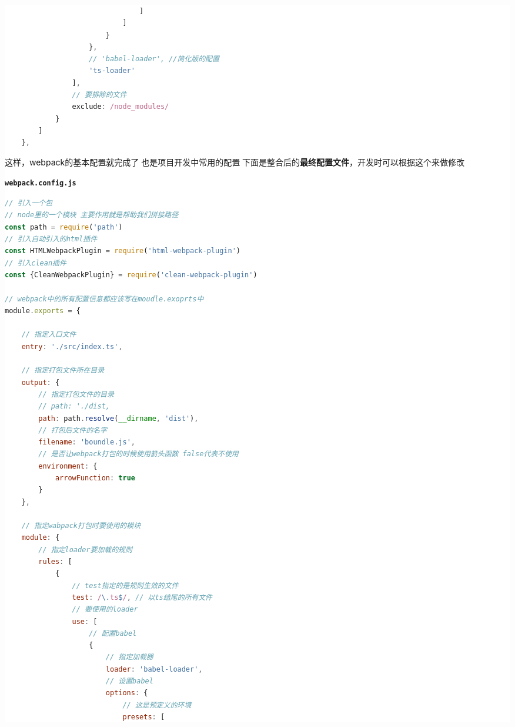   ```js
                                  ]
                              ]
                          }
                      },
                      // 'babel-loader', //简化版的配置
                      'ts-loader'
                  ],
                  // 要排除的文件
                  exclude: /node_modules/
              }
          ]
      },
  
  ```

这样，webpack的基本配置就完成了 也是项目开发中常用的配置 下面是整合后的**最终配置文件**，开发时可以根据这个来做修改

**`webpack.config.js`**

```javascript
// 引入一个包
// node里的一个模块 主要作用就是帮助我们拼接路径
const path = require('path')
// 引入自动引入的html插件
const HTMLWebpackPlugin = require('html-webpack-plugin')
// 引入clean插件
const {CleanWebpackPlugin} = require('clean-webpack-plugin')

// webpack中的所有配置信息都应该写在moudle.exoprts中
module.exports = {

    // 指定入口文件
    entry: './src/index.ts',
    
    // 指定打包文件所在目录
    output: {
        // 指定打包文件的目录
        // path: './dist,
        path: path.resolve(__dirname, 'dist'),
        // 打包后文件的名字
        filename: 'boundle.js',
        // 是否让webpack打包的时候使用箭头函数 false代表不使用
        environment: {
            arrowFunction: true
        }
    },

    // 指定wabpack打包时要使用的模块
    module: {
        // 指定loader要加载的规则
        rules: [
            {
                // test指定的是规则生效的文件
                test: /\.ts$/, // 以ts结尾的所有文件
                // 要使用的loader
                use: [
                    // 配置babel
                    {
                        // 指定加载器
                        loader: 'babel-loader',
                        // 设置babel
                        options: {
                            // 这是预定义的环境
                            presets: [
```